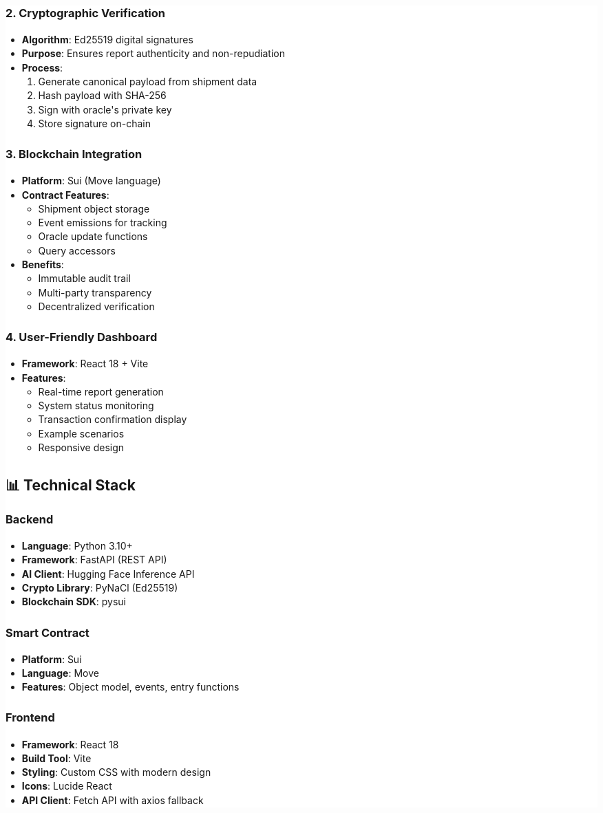 ### 2. Cryptographic Verification
- **Algorithm**: Ed25519 digital signatures
- **Purpose**: Ensures report authenticity and non-repudiation
- **Process**:
  1. Generate canonical payload from shipment data
  2. Hash payload with SHA-256
  3. Sign with oracle's private key
  4. Store signature on-chain

### 3. Blockchain Integration
- **Platform**: Sui (Move language)
- **Contract Features**:
  - Shipment object storage
  - Event emissions for tracking
  - Oracle update functions
  - Query accessors
- **Benefits**:
  - Immutable audit trail
  - Multi-party transparency
  - Decentralized verification

### 4. User-Friendly Dashboard
- **Framework**: React 18 + Vite
- **Features**:
  - Real-time report generation
  - System status monitoring
  - Transaction confirmation display
  - Example scenarios
  - Responsive design

## 📊 Technical Stack

### Backend
- **Language**: Python 3.10+
- **Framework**: FastAPI (REST API)
- **AI Client**: Hugging Face Inference API
- **Crypto Library**: PyNaCl (Ed25519)
- **Blockchain SDK**: pysui

### Smart Contract
- **Platform**: Sui
- **Language**: Move
- **Features**: Object model, events, entry functions

### Frontend
- **Framework**: React 18
- **Build Tool**: Vite
- **Styling**: Custom CSS with modern design
- **Icons**: Lucide React
- **API Client**: Fetch API with axios fallback

